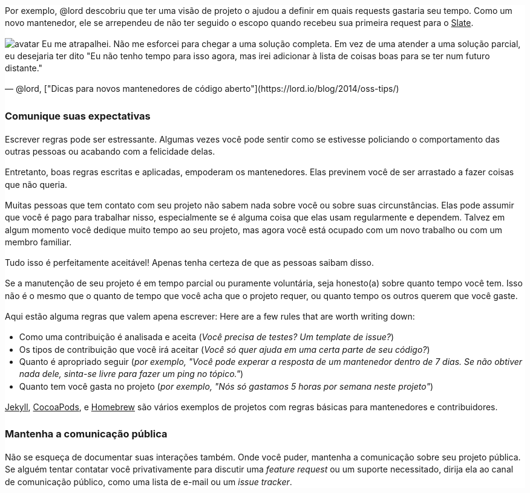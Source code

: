 Por exemplo, @lord descobriu que ter uma visão de projeto o ajudou a definir em quais requests gastaria seu tempo. Como um novo mantenedor, ele se arrependeu de não ter seguido o escopo quando recebeu sua primeira request para o [Slate](https://github.com/lord/slate).

<aside markdown="1" class="pquote">
  <img src="https://avatars.githubusercontent.com/lord?s=180" class="pquote-avatar" alt="avatar">
  Eu me atrapalhei. Não me esforcei para chegar a uma solução completa. Em vez de uma atender a uma solução parcial, eu desejaria ter dito "Eu não tenho tempo para isso agora, mas irei adicionar à lista de coisas boas para se ter num futuro distante."
  <p markdown="1" class="pquote-credit">
— @lord, ["Dicas para novos mantenedores de código aberto"](https://lord.io/blog/2014/oss-tips/)
  </p>
</aside>

### Comunique suas expectativas

Escrever regras pode ser estressante. Algumas vezes você pode sentir como se estivesse policiando o comportamento das outras pessoas ou acabando com a felicidade delas.

Entretanto, boas regras escritas e aplicadas, empoderam os mantenedores. Elas previnem você de ser arrastado a fazer coisas que não queria.

Muitas pessoas que tem contato com seu projeto não sabem nada sobre você ou sobre suas circunstâncias. Elas pode assumir que você é pago para trabalhar nisso, especialmente se é alguma coisa que elas usam regularmente e dependem. Talvez em algum momento você dedique muito tempo ao seu projeto, mas agora você está ocupado com um novo trabalho ou com um membro familiar.

Tudo isso é perfeitamente aceitável! Apenas tenha certeza de que as pessoas saibam disso.

Se a manutenção de seu projeto é em tempo parcial ou puramente voluntária, seja honesto(a) sobre quanto tempo você tem. Isso não é o mesmo que o quanto de tempo que você acha que o projeto requer, ou quanto tempo os outros querem que você gaste.

Aqui estão alguma regras que valem apena escrever:
Here are a few rules that are worth writing down:

* Como uma contribuição é analisada e aceita (_Você precisa de testes? Um template de issue?_)
* Os tipos de contribuição que você irá aceitar (_Você só quer ajuda em uma certa parte de seu código?_)
* Quanto é apropriado seguir (_por exemplo, "Você pode experar a resposta de um mantenedor dentro de 7 dias. Se não obtiver nada dele, sinta-se livre para fazer um ping no tópico."_)
* Quanto tem você gasta no projeto (_por exemplo, "Nós só gastamos 5 horas por semana neste projeto"_)

[Jekyll](https://github.com/jekyll/jekyll/tree/master/docs), [CocoaPods](https://github.com/CocoaPods/CocoaPods/wiki/Communication-&-Design-Rules), e [Homebrew](https://github.com/Homebrew/brew/blob/bbed7246bc5c5b7acb8c1d427d10b43e090dfd39/docs/Maintainers-Avoiding-Burnout.md) são vários exemplos de projetos com regras básicas para mantenedores e contribuidores.

### Mantenha a comunicação pública

Não se esqueça de documentar suas interações também. Onde você puder, mantenha a comunicação sobre seu projeto pública. Se alguém tentar contatar você privativamente para discutir uma *feature request* ou um suporte necessitado, dirija ela ao canal de comunicação público, como uma lista de e-mail ou um *issue tracker*.
